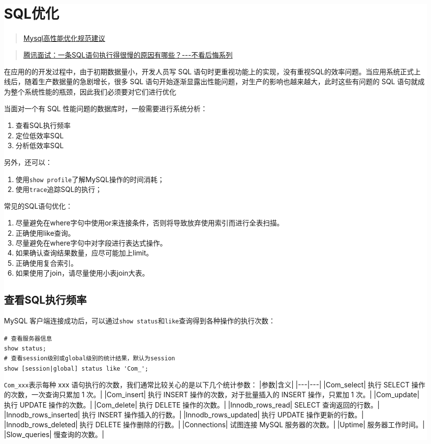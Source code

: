 
# SQL优化
> [Mysql高性能优化规范建议](https://www.cnblogs.com/huchong/p/10219318.html)

> [腾讯面试：一条SQL语句执行得很慢的原因有哪些？---不看后悔系列](https://mp.weixin.qq.com/s?__biz=Mzg2OTA0Njk0OA==&mid=2247485185&idx=1&sn=66ef08b4ab6af5757792223a83fc0d45&chksm=cea248caf9d5c1dc72ec8a281ec16aa3ec3e8066dbb252e27362438a26c33fbe842b0e0adf47&token=79317275&lang=zh_CN#rd)

在应用的的开发过程中，由于初期数据量小，开发人员写 SQL 语句时更重视功能上的实现，没有重视SQL的效率问题。当应用系统正式上线后，随着生产数据量的急剧增长，很多 SQL 语句开始逐渐显露出性能问题，对生产的影响也越来越大，此时这些有问题的 SQL 语句就成为整个系统性能的瓶颈，因此我们必须要对它们进行优化

当面对一个有 SQL 性能问题的数据库时，一般需要进行系统分析：
1. 查看SQL执行频率
2. 定位低效率SQL
3. 分析低效率SQL

另外，还可以：
1. 使用`show profile`了解MySQL操作的时间消耗；
2. 使用`trace`追踪SQL的执行；

常见的SQL语句优化：
1. 尽量避免在where字句中使用or来连接条件，否则将导致放弃使用索引而进行全表扫描。
2. 正确使用like查询。
3. 尽量避免在where字句中对字段进行表达式操作。
4. 如果确认查询结果数量，应尽可能加上limit。
5. 正确使用复合索引。
6. 如果使用了join，请尽量使用小表join大表。


## 查看SQL执行频率
MySQL 客户端连接成功后，可以通过`show status`和`like`查询得到各种操作的执行次数：
```
# 查看服务器信息
show status;
# 查看session级别或global级别的统计结果，默认为session
show [session|global] status like 'Com_';
```

`Com_xxx`表示每种 xxx 语句执行的次数，我们通常比较关心的是以下几个统计参数：
|参数|含义|
|---|---|
|Com_select| 执行 SELECT 操作的次数，一次查询只累加 1 次。|
|Com_insert| 执行 INSERT 操作的次数，对于批量插入的 INSERT 操作，只累加 1 次。|
|Com_update| 执行 UPDATE 操作的次数。|
|Com_delete| 执行 DELETE 操作的次数。|
|Innodb_rows_read| SELECT 查询返回的行数。|
|Innodb_rows_inserted| 执行 INSERT 操作插入的行数。|
|Innodb_rows_updated| 执行 UPDATE 操作更新的行数。|
|Innodb_rows_deleted| 执行 DELETE 操作删除的行数。|
|Connections| 试图连接 MySQL 服务器的次数。|
|Uptime| 服务器工作时间。|
|Slow_queries| 慢查询的次数。|
